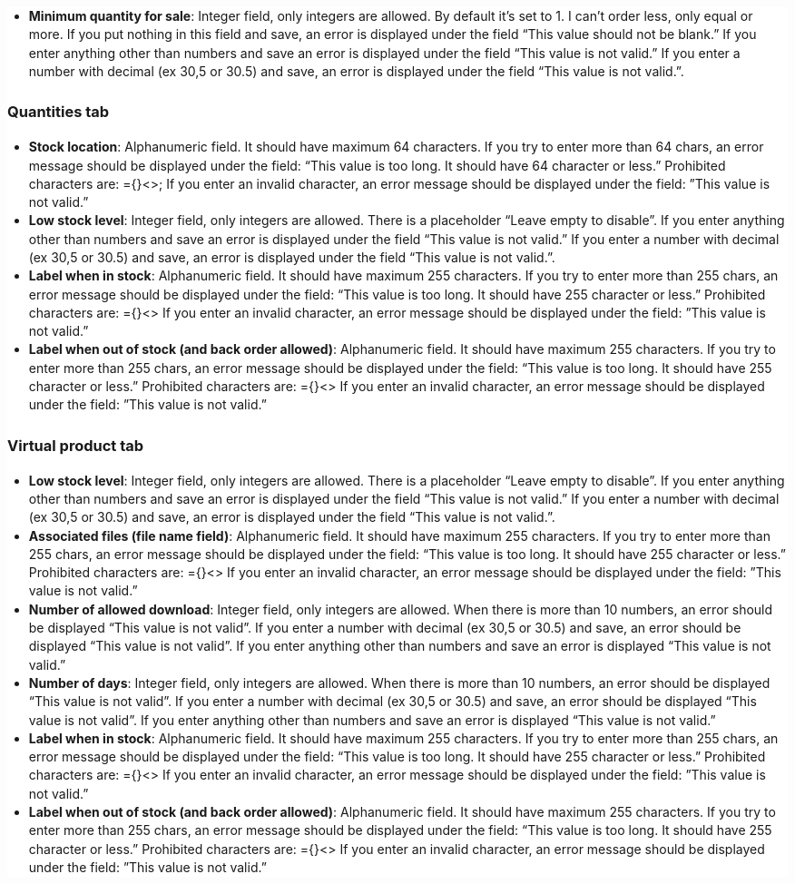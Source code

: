 * **Minimum quantity for sale**: Integer field, only integers are allowed. By default it’s set to 1. I can’t order less, only equal or more. If you put nothing in this field and save, an error is displayed under the field “This value should not be blank.” If you enter anything other than numbers and save an error is displayed under the field “This value is not valid.” If you enter a number with decimal \(ex 30,5 or 30.5\) and save, an error is displayed under the field “This value is not valid.”.

### Quantities tab <a id="errorsquantities"></a>

* **Stock location**: Alphanumeric field. It should have maximum 64 characters. If you try to enter more than 64 chars, an error message should be displayed under the field: “This value is too long. It should have 64 character or less.” Prohibited characters are: ={}&lt;&gt;; If you enter an invalid character, an error message should be displayed under the field: ”This value is not valid.”
* **Low stock level**: Integer field, only integers are allowed. There is a placeholder “Leave empty to disable”. If you enter anything other than numbers and save an error is displayed under the field “This value is not valid.” If you enter a number with decimal \(ex 30,5 or 30.5\) and save, an error is displayed under the field “This value is not valid.”.
* **Label when in stock**: Alphanumeric field. It should have maximum 255 characters. If you try to enter more than 255 chars, an error message should be displayed under the field: “This value is too long. It should have 255 character or less.” Prohibited characters are: ={}&lt;&gt; If you enter an invalid character, an error message should be displayed under the field: ”This value is not valid.”
* **Label when out of stock \(and back order allowed\)**: Alphanumeric field. It should have maximum 255 characters. If you try to enter more than 255 chars, an error message should be displayed under the field: “This value is too long. It should have 255 character or less.” Prohibited characters are: ={}&lt;&gt; If you enter an invalid character, an error message should be displayed under the field: ”This value is not valid.”

### Virtual product tab <a id="errorsvirtualproduct"></a>

* **Low stock level**: Integer field, only integers are allowed. There is a placeholder “Leave empty to disable”. If you enter anything other than numbers and save an error is displayed under the field “This value is not valid.” If you enter a number with decimal \(ex 30,5 or 30.5\) and save, an error is displayed under the field “This value is not valid.”.
* **Associated files \(file name field\)**: Alphanumeric field. It should have maximum 255 characters. If you try to enter more than 255 chars, an error message should be displayed under the field: “This value is too long. It should have 255 character or less.” Prohibited characters are: ={}&lt;&gt; If you enter an invalid character, an error message should be displayed under the field: ”This value is not valid.”
* **Number of allowed download**: Integer field, only integers are allowed. When there is more than 10 numbers, an error should be displayed “This value is not valid”. If you enter a number with decimal \(ex 30,5 or 30.5\) and save, an error should be displayed “This value is not valid”. If you enter anything other than numbers and save an error is displayed “This value is not valid.”
* **Number of days**: Integer field, only integers are allowed. When there is more than 10 numbers, an error should be displayed “This value is not valid”. If you enter a number with decimal \(ex 30,5 or 30.5\) and save, an error should be displayed “This value is not valid”. If you enter anything other than numbers and save an error is displayed “This value is not valid.”
* **Label when in stock**: Alphanumeric field. It should have maximum 255 characters. If you try to enter more than 255 chars, an error message should be displayed under the field: “This value is too long. It should have 255 character or less.” Prohibited characters are: ={}&lt;&gt; If you enter an invalid character, an error message should be displayed under the field: ”This value is not valid.”
* **Label when out of stock \(and back order allowed\)**: Alphanumeric field. It should have maximum 255 characters. If you try to enter more than 255 chars, an error message should be displayed under the field: “This value is too long. It should have 255 character or less.” Prohibited characters are: ={}&lt;&gt; If you enter an invalid character, an error message should be displayed under the field: ”This value is not valid.”
